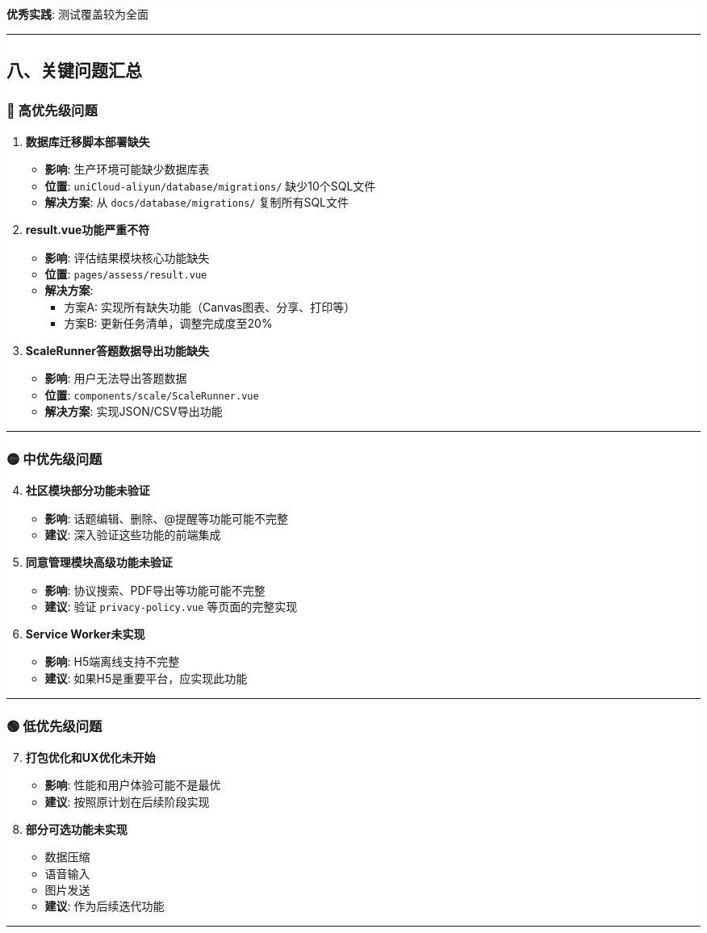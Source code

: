**优秀实践**: 测试覆盖较为全面

---

## 八、关键问题汇总

### 🔴 高优先级问题

1. **数据库迁移脚本部署缺失**
   - **影响**: 生产环境可能缺少数据库表
   - **位置**: `uniCloud-aliyun/database/migrations/` 缺少10个SQL文件
   - **解决方案**: 从 `docs/database/migrations/` 复制所有SQL文件

2. **result.vue功能严重不符**
   - **影响**: 评估结果模块核心功能缺失
   - **位置**: `pages/assess/result.vue`
   - **解决方案**: 
     - 方案A: 实现所有缺失功能（Canvas图表、分享、打印等）
     - 方案B: 更新任务清单，调整完成度至20%

3. **ScaleRunner答题数据导出功能缺失**
   - **影响**: 用户无法导出答题数据
   - **位置**: `components/scale/ScaleRunner.vue`
   - **解决方案**: 实现JSON/CSV导出功能

---

### 🟡 中优先级问题

4. **社区模块部分功能未验证**
   - **影响**: 话题编辑、删除、@提醒等功能可能不完整
   - **建议**: 深入验证这些功能的前端集成

5. **同意管理模块高级功能未验证**
   - **影响**: 协议搜索、PDF导出等功能可能不完整
   - **建议**: 验证 `privacy-policy.vue` 等页面的完整实现

6. **Service Worker未实现**
   - **影响**: H5端离线支持不完整
   - **建议**: 如果H5是重要平台，应实现此功能

---

### 🟢 低优先级问题

7. **打包优化和UX优化未开始**
   - **影响**: 性能和用户体验可能不是最优
   - **建议**: 按照原计划在后续阶段实现

8. **部分可选功能未实现**
   - 数据压缩
   - 语音输入
   - 图片发送
   - **建议**: 作为后续迭代功能

---